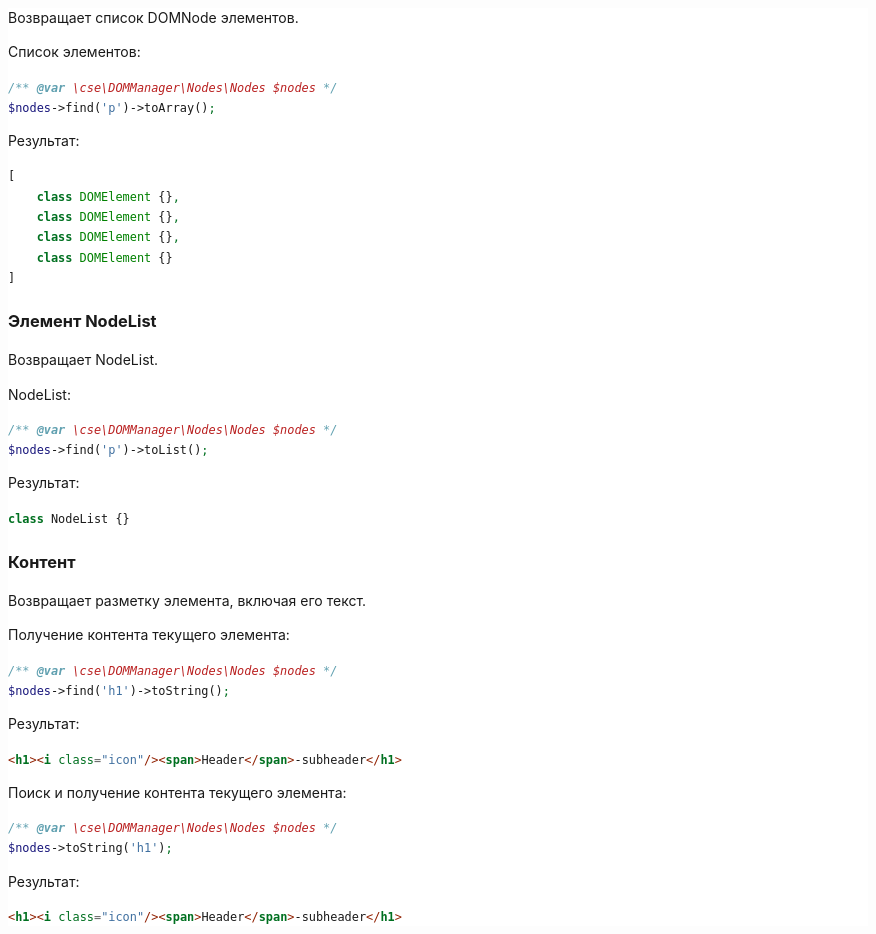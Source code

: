Возвращает список DOMNode элементов.

Список элементов:

```php
/** @var \cse\DOMManager\Nodes\Nodes $nodes */
$nodes->find('p')->toArray();
```

Результат:
```php
[
    class DOMElement {},
    class DOMElement {},
    class DOMElement {},
    class DOMElement {}
]
```

### <a name="toList"></a> Элемент NodeList

Возвращает NodeList.

NodeList:

```php
/** @var \cse\DOMManager\Nodes\Nodes $nodes */
$nodes->find('p')->toList();
```

Результат:
```php
class NodeList {}
```

### <a name="toString"></a> Контент

Возвращает разметку элемента, включая его текст.

Получение контента текущего элемента:

```php
/** @var \cse\DOMManager\Nodes\Nodes $nodes */
$nodes->find('h1')->toString();
```

Результат:
```html
<h1><i class="icon"/><span>Header</span>-subheader</h1>
```

Поиск и получение контента текущего элемента:

```php
/** @var \cse\DOMManager\Nodes\Nodes $nodes */
$nodes->toString('h1');
```

Результат:
```html
<h1><i class="icon"/><span>Header</span>-subheader</h1>
```
